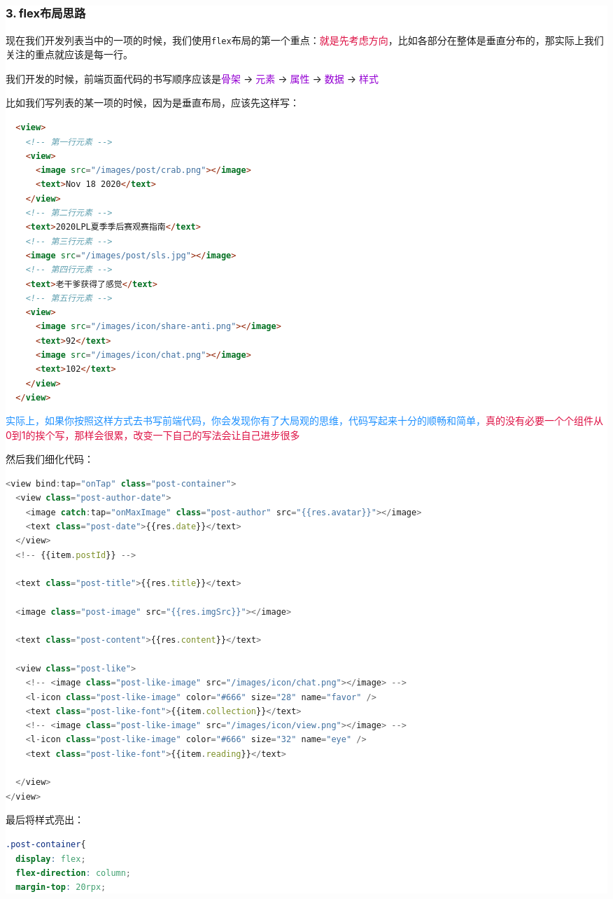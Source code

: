 ### 3. flex布局思路
现在我们开发列表当中的一项的时候，我们使用`flex`布局的第一个重点：<font color=#DD1144>就是先考虑方向</font>，比如各部分在整体是垂直分布的，那实际上我们关注的重点就应该是每一行。

我们开发的时候，前端页面代码的书写顺序应该是<font color=#9400D3>骨架</font> -> <font color=#9400D3>元素</font> -> <font color=#9400D3>属性</font> -> <font color=#9400D3>数据</font> -> <font color=#9400D3>样式</font>

比如我们写列表的某一项的时候，因为是垂直布局，应该先这样写：
```html
  <view>
    <!-- 第一行元素 -->
    <view>
      <image src="/images/post/crab.png"></image>
      <text>Nov 18 2020</text>
    </view>
    <!-- 第二行元素 -->
    <text>2020LPL夏季季后赛观赛指南</text>
    <!-- 第三行元素 -->
    <image src="/images/post/sls.jpg"></image>
    <!-- 第四行元素 -->
    <text>老干爹获得了感觉</text>
    <!-- 第五行元素 -->
    <view>
      <image src="/images/icon/share-anti.png"></image>
      <text>92</text>
      <image src="/images/icon/chat.png"></image>
      <text>102</text>
    </view>
  </view>
```

<font color=#1E90FF>实际上，如果你按照这样方式去书写前端代码，你会发现你有了大局观的思维，代码写起来十分的顺畅和简单，<font color=#DD1144>真的没有必要一个个组件从0到1的挨个写，那样会很累，改变一下自己的写法会让自己进步很多</font></font>

然后我们细化代码：
```javascript
<view bind:tap="onTap" class="post-container">
  <view class="post-author-date">
    <image catch:tap="onMaxImage" class="post-author" src="{{res.avatar}}"></image>
    <text class="post-date">{{res.date}}</text>
  </view>
  <!-- {{item.postId}} -->

  <text class="post-title">{{res.title}}</text>

  <image class="post-image" src="{{res.imgSrc}}"></image>

  <text class="post-content">{{res.content}}</text>

  <view class="post-like">
    <!-- <image class="post-like-image" src="/images/icon/chat.png"></image> -->
    <l-icon class="post-like-image" color="#666" size="28" name="favor" />
    <text class="post-like-font">{{item.collection}}</text>
    <!-- <image class="post-like-image" src="/images/icon/view.png"></image> -->
    <l-icon class="post-like-image" color="#666" size="32" name="eye" />
    <text class="post-like-font">{{item.reading}}</text>

  </view>
</view>
```
最后将样式亮出：
```css
.post-container{
  display: flex;
  flex-direction: column;
  margin-top: 20rpx;
```